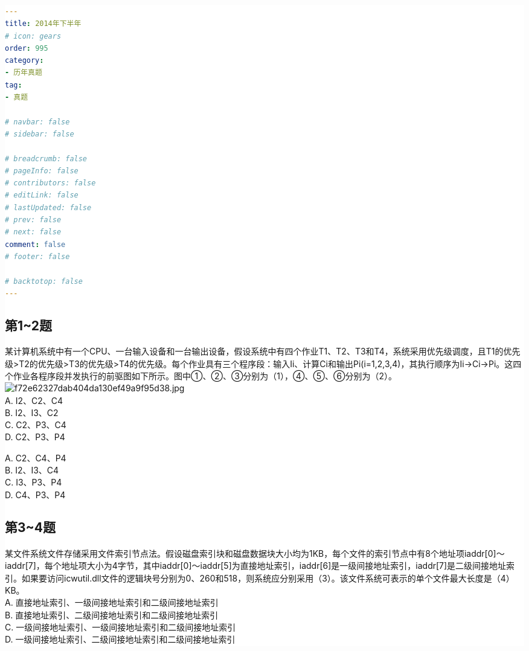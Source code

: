 ```yaml
---  
title: 2014年下半年  
# icon: gears  
order: 995  
category:  
- 历年真题  
tag:  
- 真题  
  
# navbar: false  
# sidebar: false  
  
# breadcrumb: false  
# pageInfo: false  
# contributors: false  
# editLink: false  
# lastUpdated: false  
# prev: false  
# next: false  
comment: false  
# footer: false  
  
# backtotop: false  
---  
```

## 第1~2题 ##

某计算机系统中有一个CPU、一台输入设备和一台输出设备，假设系统中有四个作业T1、T2、T3和T4，系统采用优先级调度，且T1的优先级&gt;T2的优先级&gt;T3的优先级&gt;T4的优先级。每个作业具有三个程序段：输入Ii、计算Ci和输出Pi(i=1,2,3,4)，其执行顺序为Ii→Ci→Pi。这四个作业各程序段并发执行的前驱图如下所示。图中①、②、③分别为（1），④、⑤、⑥分别为（2）。  
![f72e62327dab404da130ef49a9f95d38.jpg][]  
A. I2、C2、C4  
B. I2、I3、C2  
C. C2、P3、C4  
D. C2、P3、P4  
  
A. C2、C4、P4  
B. I2、I3、C4  
C. I3、P3、P4  
D. C4、P3、P4  


## 第3~4题 ##

某文件系统文件存储采用文件索引节点法。假设磁盘索引块和磁盘数据块大小均为1KB，每个文件的索引节点中有8个地址项iaddr\[0\]～iaddr\[7\]，每个地址项大小为4字节，其中iaddr\[0\]～iaddr\[5\]为直接地址索引，iaddr\[6\]是一级间接地址索引，iaddr\[7\]是二级间接地址索引。如果要访问icwutil.dll文件的逻辑块号分别为0、260和518，则系统应分别采用（3）。该文件系统可表示的单个文件最大长度是（4）KB。  
A. 直接地址索引、一级间接地址索引和二级间接地址索引  
B. 直接地址索引、二级间接地址索引和二级间接地址索引  
C. 一级间接地址索引、一级间接地址索引和二级间接地址索引  
D. 一级间接地址索引、二级间接地址索引和二级间接地址索引  
  

[f72e62327dab404da130ef49a9f95d38.jpg]: https://www.xkxxkx.cn/file/exam/software/系统架构设计师/综合知识/第1题/f72e62327dab404da130ef49a9f95d38.jpg
[b958d5ab2dac464aabb300ffb315ccb0.jpg]: https://www.xkxxkx.cn/file/exam/software/系统架构设计师/综合知识/第5题/b958d5ab2dac464aabb300ffb315ccb0.jpg
[591dfe21445a4e938ad108410a7fc7d6.jpg]: https://www.xkxxkx.cn/file/exam/software/系统架构设计师/综合知识/第5题/591dfe21445a4e938ad108410a7fc7d6.jpg
[d67296553ebf47eaadad50bdf7653e8a.jpg]: https://www.xkxxkx.cn/file/exam/software/系统架构设计师/综合知识/第6题/d67296553ebf47eaadad50bdf7653e8a.jpg